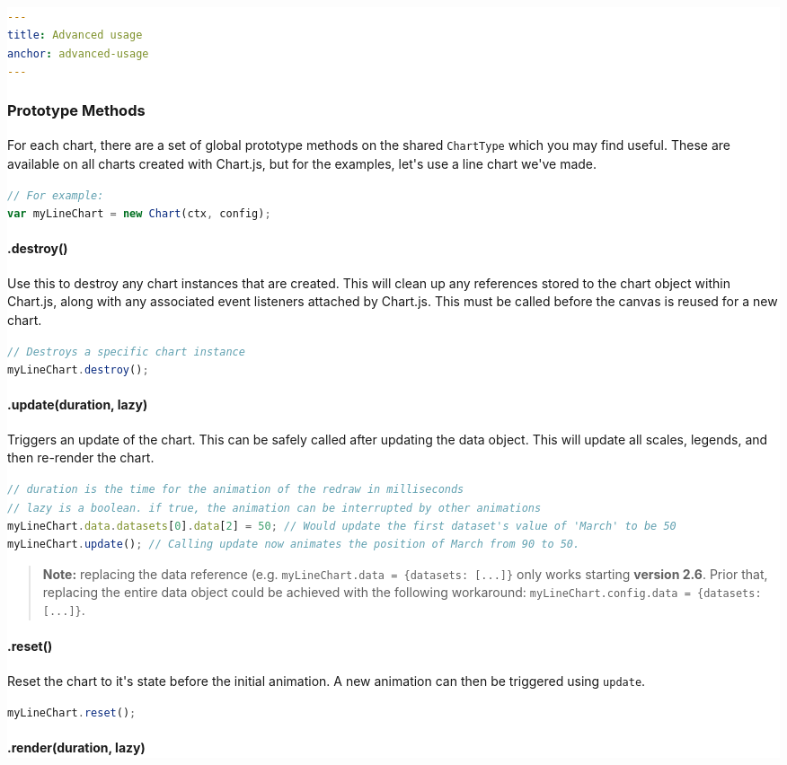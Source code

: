 ```yaml
---
title: Advanced usage
anchor: advanced-usage
---
```



### Prototype Methods

For each chart, there are a set of global prototype methods on the shared `ChartType` which you may find useful. These are available on all charts created with Chart.js, but for the examples, let's use a line chart we've made.

```javascript
// For example:
var myLineChart = new Chart(ctx, config);
```

#### .destroy()

Use this to destroy any chart instances that are created. This will clean up any references stored to the chart object within Chart.js, along with any associated event listeners attached by Chart.js.
This must be called before the canvas is reused for a new chart.

```javascript
// Destroys a specific chart instance
myLineChart.destroy();
```

#### .update(duration, lazy)

Triggers an update of the chart. This can be safely called after updating the data object. This will update all scales, legends, and then re-render the chart.

```javascript
// duration is the time for the animation of the redraw in milliseconds
// lazy is a boolean. if true, the animation can be interrupted by other animations
myLineChart.data.datasets[0].data[2] = 50; // Would update the first dataset's value of 'March' to be 50
myLineChart.update(); // Calling update now animates the position of March from 90 to 50.
```

> **Note:** replacing the data reference (e.g. `myLineChart.data = {datasets: [...]}` only works starting **version 2.6**. Prior that, replacing the entire data object could be achieved with the following workaround: `myLineChart.config.data = {datasets: [...]}`.

#### .reset()

Reset the chart to it's state before the initial animation. A new animation can then be triggered using `update`.

```javascript
myLineChart.reset();
```

#### .render(duration, lazy)
